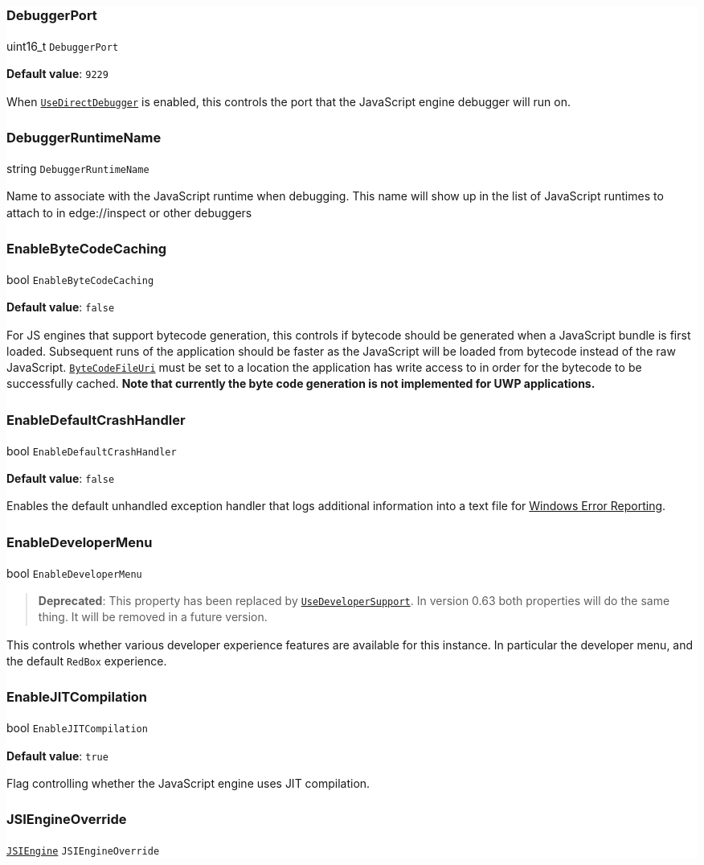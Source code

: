 ### DebuggerPort
 uint16_t `DebuggerPort`

**Default value**: `9229`

When [`UseDirectDebugger`](#usedirectdebugger) is enabled, this controls the port that the JavaScript engine debugger will run on.

### DebuggerRuntimeName
 string `DebuggerRuntimeName`

Name to associate with the JavaScript runtime when debugging. 
This name will show up in the list of JavaScript runtimes to attach to in edge://inspect or other debuggers

### EnableByteCodeCaching
 bool `EnableByteCodeCaching`

**Default value**: `false`

For JS engines that support bytecode generation, this controls if bytecode should be generated when a JavaScript bundle is first loaded.
Subsequent runs of the application should be faster as the JavaScript will be loaded from bytecode instead of the raw JavaScript.
[`ByteCodeFileUri`](#bytecodefileuri) must be set to a location the application has write access to in order for the bytecode to be successfully cached.
**Note that currently the byte code generation is not implemented for UWP applications.**

### EnableDefaultCrashHandler
 bool `EnableDefaultCrashHandler`

**Default value**: `false`

Enables the default unhandled exception handler that logs additional information into a text file for [Windows Error Reporting](https://docs.microsoft.com/windows/win32/wer/windows-error-reporting).

### EnableDeveloperMenu
 bool `EnableDeveloperMenu`

> **Deprecated**: This property has been replaced by [`UseDeveloperSupport`](#usedevelopersupport). In version 0.63 both properties will do the same thing. It will be removed in a future version.

This controls whether various developer experience features are available for this instance. In particular the developer menu, and the default `RedBox` experience.

### EnableJITCompilation
 bool `EnableJITCompilation`

**Default value**: `true`

Flag controlling whether the JavaScript engine uses JIT compilation.

### JSIEngineOverride
 [`JSIEngine`](JSIEngine) `JSIEngineOverride`
